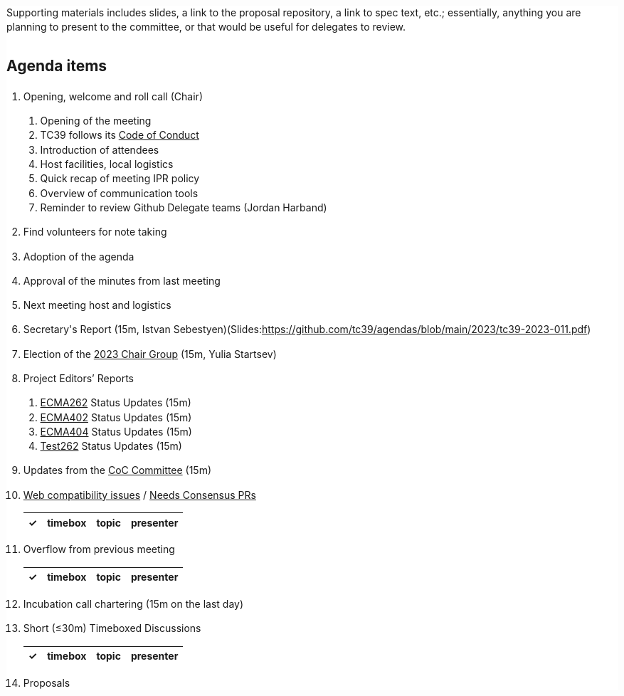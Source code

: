 Supporting materials includes slides, a link to the proposal repository, a link to spec text, etc.; essentially, anything you are planning to present to the committee, or that would be useful for delegates to review.

## Agenda items

1. Opening, welcome and roll call (Chair)
    1. Opening of the meeting
    1. TC39 follows its [Code of Conduct](https://tc39.github.io/code-of-conduct/)
    1. Introduction of attendees
    1. Host facilities, local logistics
    1. Quick recap of meeting IPR policy
    1. Overview of communication tools
    1. Reminder to review Github Delegate teams (Jordan Harband)
1. Find volunteers for note taking
1. Adoption of the agenda
1. Approval of the minutes from last meeting
1. Next meeting host and logistics
1. Secretary's Report (15m, Istvan Sebestyen)(Slides:https://github.com/tc39/agendas/blob/main/2023/tc39-2023-011.pdf)
1. Election of the [2023 Chair Group](https://github.com/tc39/Reflector/issues/456) (15m, Yulia Startsev)
1. Project Editors’ Reports
    1. [ECMA262](https://github.com/tc39/ecma262) Status Updates (15m)
    1. [ECMA402](https://github.com/tc39/ecma402) Status Updates (15m)
    1. [ECMA404](https://www.ecma-international.org/publications/standards/Ecma-404.htm) Status Updates (15m)
    1. [Test262](https://github.com/tc39/test262) Status Updates (15m)
1. Updates from the [CoC Committee](https://tc39.es/code-of-conduct/#code-of-conduct-committee) (15m)
1. [Web compatibility issues](https://github.com/tc39/ecma262/issues?utf8=✓&q=is%3Aopen+label%3A%22web+reality%22+is%3Aissue) / [Needs Consensus PRs](https://github.com/tc39/ecma262/pulls?q=is%3Apr+is%3Aopen+label%3A%22needs+consensus%22)

    | ✓ | timebox | topic | presenter |
    |:-:|:-------:|-------|-----------|

1. Overflow from previous meeting

    | ✓ | timebox | topic | presenter |
    |:-:|:-------:|-------|-----------|

1. Incubation call chartering (15m on the last day)

1. Short (&le;30m) Timeboxed Discussions

    | ✓ | timebox | topic | presenter |
    |:-:|:-------:|-------|-----------|

1. Proposals

